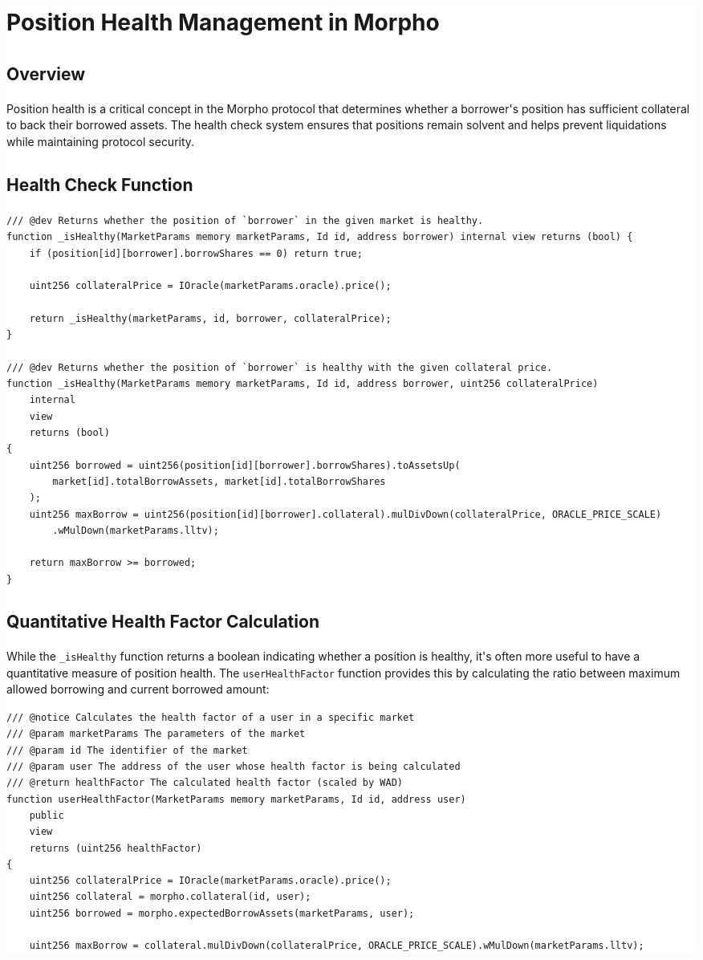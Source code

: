 # Position Health Management in Morpho

## Overview

Position health is a critical concept in the Morpho protocol that determines whether a borrower's position has sufficient collateral to back their borrowed assets. The health check system ensures that positions remain solvent and helps prevent liquidations while maintaining protocol security.

## Health Check Function

```solidity
/// @dev Returns whether the position of `borrower` in the given market is healthy.
function _isHealthy(MarketParams memory marketParams, Id id, address borrower) internal view returns (bool) {
    if (position[id][borrower].borrowShares == 0) return true;

    uint256 collateralPrice = IOracle(marketParams.oracle).price();

    return _isHealthy(marketParams, id, borrower, collateralPrice);
}

/// @dev Returns whether the position of `borrower` is healthy with the given collateral price.
function _isHealthy(MarketParams memory marketParams, Id id, address borrower, uint256 collateralPrice)
    internal
    view
    returns (bool)
{
    uint256 borrowed = uint256(position[id][borrower].borrowShares).toAssetsUp(
        market[id].totalBorrowAssets, market[id].totalBorrowShares
    );
    uint256 maxBorrow = uint256(position[id][borrower].collateral).mulDivDown(collateralPrice, ORACLE_PRICE_SCALE)
        .wMulDown(marketParams.lltv);

    return maxBorrow >= borrowed;
}
```

## Quantitative Health Factor Calculation

While the `_isHealthy` function returns a boolean indicating whether a position is healthy, it's often more useful to have a quantitative measure of position health. The `userHealthFactor` function provides this by calculating the ratio between maximum allowed borrowing and current borrowed amount:

```solidity
/// @notice Calculates the health factor of a user in a specific market
/// @param marketParams The parameters of the market
/// @param id The identifier of the market
/// @param user The address of the user whose health factor is being calculated
/// @return healthFactor The calculated health factor (scaled by WAD)
function userHealthFactor(MarketParams memory marketParams, Id id, address user)
    public
    view
    returns (uint256 healthFactor)
{
    uint256 collateralPrice = IOracle(marketParams.oracle).price();
    uint256 collateral = morpho.collateral(id, user);
    uint256 borrowed = morpho.expectedBorrowAssets(marketParams, user);

    uint256 maxBorrow = collateral.mulDivDown(collateralPrice, ORACLE_PRICE_SCALE).wMulDown(marketParams.lltv);
```
